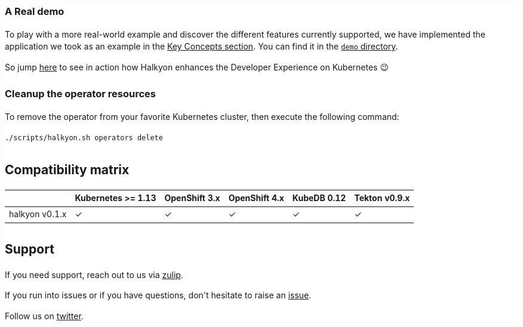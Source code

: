 ### A Real demo

To play with a more real-world example and discover the different features currently supported, we have implemented the application 
we took as an example in the [Key Concepts section](#key-concepts). You can find it in the [`demo` directory](./demo).

So jump [here](demo/README.md) to see in action how Halkyon enhances the Developer Experience on Kubernetes :wink:

### Cleanup the operator resources

To remove the operator from your favorite Kubernetes cluster, then execute the following command:
```bash
./scripts/halkyon.sh operators delete
```

## Compatibility matrix

|                     | Kubernetes >= 1.13 | OpenShift 3.x | OpenShift 4.x | KubeDB 0.12 | Tekton v0.9.x | 
|---------------------|--------------------|---------------|---------------|-------------|---------------|
| halkyon v0.1.x      | ✓                  | ✓             | ✓             | ✓           | ✓             |

## Support

If you need support, reach out to us via [zulip](https://snowdrop.zulipchat.com/#narrow/stream/207165-halkyon).

If you run into issues or if you have questions, don't hesitate to raise an [issue](https://github.com/halkyonio/operator/issues/new).

Follow us on [twitter](https://twitter.com/halkyonio).